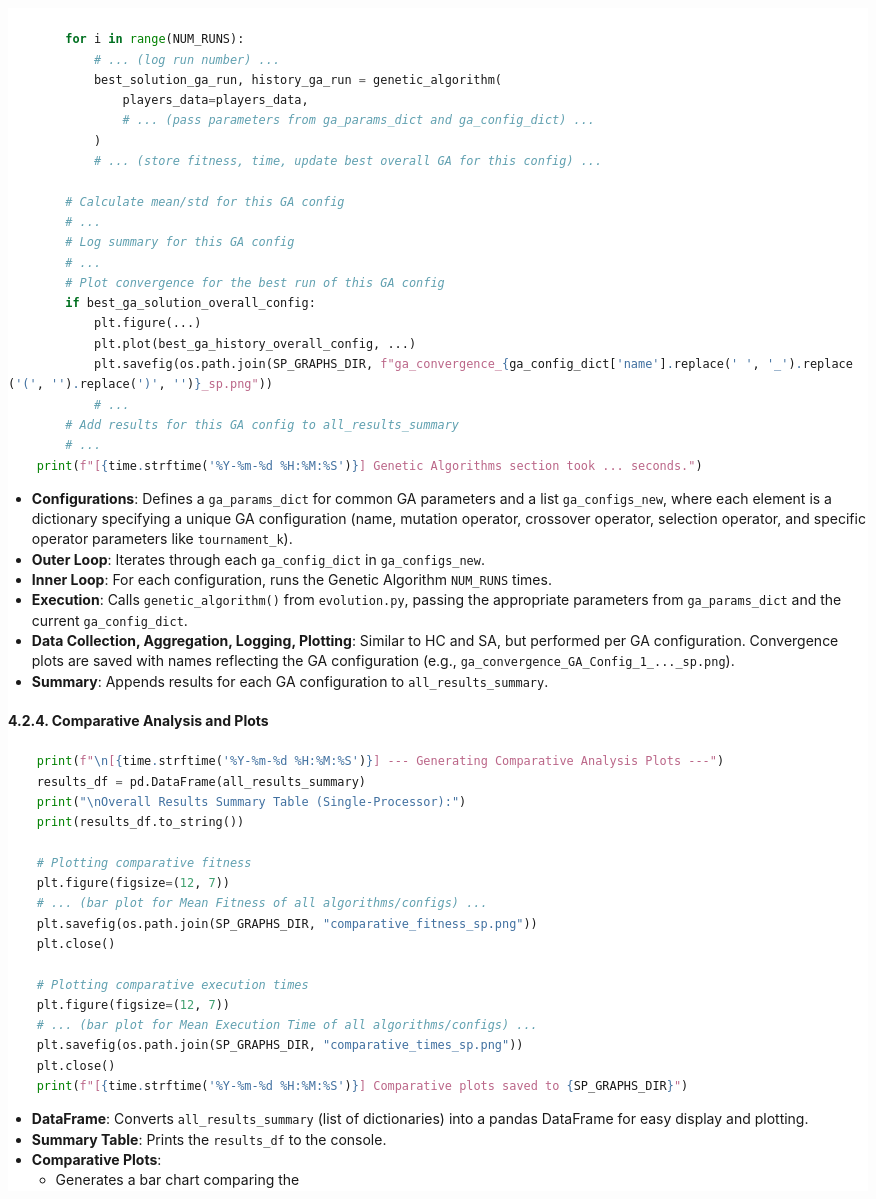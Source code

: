 ```python

        for i in range(NUM_RUNS):
            # ... (log run number) ...
            best_solution_ga_run, history_ga_run = genetic_algorithm(
                players_data=players_data,
                # ... (pass parameters from ga_params_dict and ga_config_dict) ...
            )
            # ... (store fitness, time, update best overall GA for this config) ...

        # Calculate mean/std for this GA config
        # ...
        # Log summary for this GA config
        # ...
        # Plot convergence for the best run of this GA config
        if best_ga_solution_overall_config:
            plt.figure(...)
            plt.plot(best_ga_history_overall_config, ...)
            plt.savefig(os.path.join(SP_GRAPHS_DIR, f"ga_convergence_{ga_config_dict['name'].replace(' ', '_').replace('(', '').replace(')', '')}_sp.png"))
            # ...
        # Add results for this GA config to all_results_summary
        # ...
    print(f"[{time.strftime('%Y-%m-%d %H:%M:%S')}] Genetic Algorithms section took ... seconds.")
```

*   **Configurations**: Defines a `ga_params_dict` for common GA parameters and a list `ga_configs_new`, where each element is a dictionary specifying a unique GA configuration (name, mutation operator, crossover operator, selection operator, and specific operator parameters like `tournament_k`).
*   **Outer Loop**: Iterates through each `ga_config_dict` in `ga_configs_new`.
*   **Inner Loop**: For each configuration, runs the Genetic Algorithm `NUM_RUNS` times.
*   **Execution**: Calls `genetic_algorithm()` from `evolution.py`, passing the appropriate parameters from `ga_params_dict` and the current `ga_config_dict`.
*   **Data Collection, Aggregation, Logging, Plotting**: Similar to HC and SA, but performed per GA configuration. Convergence plots are saved with names reflecting the GA configuration (e.g., `ga_convergence_GA_Config_1_..._sp.png`).
*   **Summary**: Appends results for each GA configuration to `all_results_summary`.

#### 4.2.4. Comparative Analysis and Plots

```python
    print(f"\n[{time.strftime('%Y-%m-%d %H:%M:%S')}] --- Generating Comparative Analysis Plots ---")
    results_df = pd.DataFrame(all_results_summary)
    print("\nOverall Results Summary Table (Single-Processor):")
    print(results_df.to_string())

    # Plotting comparative fitness
    plt.figure(figsize=(12, 7))
    # ... (bar plot for Mean Fitness of all algorithms/configs) ...
    plt.savefig(os.path.join(SP_GRAPHS_DIR, "comparative_fitness_sp.png"))
    plt.close()

    # Plotting comparative execution times
    plt.figure(figsize=(12, 7))
    # ... (bar plot for Mean Execution Time of all algorithms/configs) ...
    plt.savefig(os.path.join(SP_GRAPHS_DIR, "comparative_times_sp.png"))
    plt.close()
    print(f"[{time.strftime('%Y-%m-%d %H:%M:%S')}] Comparative plots saved to {SP_GRAPHS_DIR}")
```

*   **DataFrame**: Converts `all_results_summary` (list of dictionaries) into a pandas DataFrame for easy display and plotting.
*   **Summary Table**: Prints the `results_df` to the console.
*   **Comparative Plots**: 
    *   Generates a bar chart comparing the 
